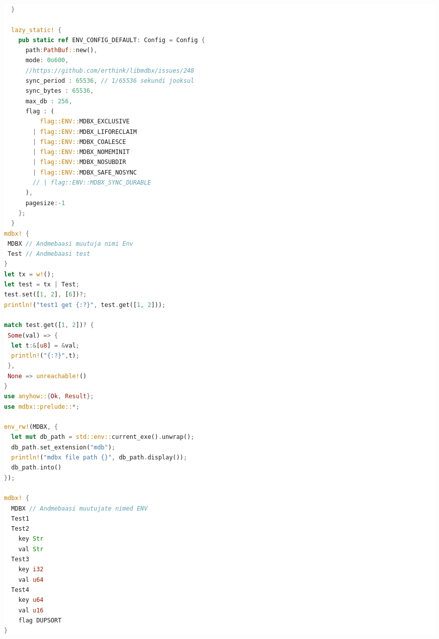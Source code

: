 ```rust
  }
  
  lazy_static! {
    pub static ref ENV_CONFIG_DEFAULT: Config = Config {
      path:PathBuf::new(),
      mode: 0o600,
      //https://github.com/erthink/libmdbx/issues/248
      sync_period : 65536, // 1/65536 sekundi jooksul
      sync_bytes : 65536,
      max_db : 256,
      flag : (
          flag::ENV::MDBX_EXCLUSIVE
        | flag::ENV::MDBX_LIFORECLAIM
        | flag::ENV::MDBX_COALESCE
        | flag::ENV::MDBX_NOMEMINIT
        | flag::ENV::MDBX_NOSUBDIR
        | flag::ENV::MDBX_SAFE_NOSYNC
        // | flag::ENV::MDBX_SYNC_DURABLE
      ),
      pagesize:-1
    };
  }
mdbx! {
 MDBX // Andmebaasi muutuja nimi Env
 Test // Andmebaasi test
}
let tx = w!();
let test = tx | Test;
test.set([1, 2], [6])?;
println!("test1 get {:?}", test.get([1, 2]));

match test.get([1, 2])? {
 Some(val) => {
  let t:&[u8] = &val;
  println!("{:?}",t);
 },
 None => unreachable!()
}
use anyhow::{Ok, Result};
use mdbx::prelude::*;

env_rw!(MDBX, {
  let mut db_path = std::env::current_exe().unwrap();
  db_path.set_extension("mdb");
  println!("mdbx file path {}", db_path.display());
  db_path.into()
});

mdbx! {
  MDBX // Andmebaasi muutujate nimed ENV
  Test1
  Test2
    key Str
    val Str
  Test3
    key i32
    val u64
  Test4
    key u64
    val u16
    flag DUPSORT
}

```